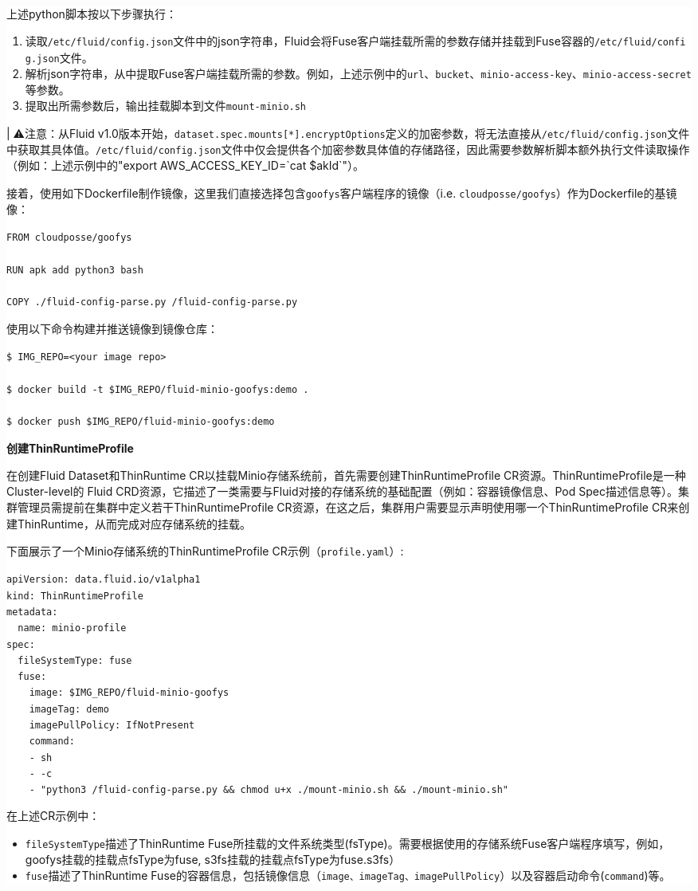 
上述python脚本按以下步骤执行：
1. 读取`/etc/fluid/config.json`文件中的json字符串，Fluid会将Fuse客户端挂载所需的参数存储并挂载到Fuse容器的`/etc/fluid/config.json`文件。
2. 解析json字符串，从中提取Fuse客户端挂载所需的参数。例如，上述示例中的`url`、`bucket`、`minio-access-key`、`minio-access-secret`等参数。
3. 提取出所需参数后，输出挂载脚本到文件`mount-minio.sh`

| ⚠️注意：从Fluid v1.0版本开始，`dataset.spec.mounts[*].encryptOptions`定义的加密参数，将无法直接从`/etc/fluid/config.json`文件中获取其具体值。`/etc/fluid/config.json`文件中仅会提供各个加密参数具体值的存储路径，因此需要参数解析脚本额外执行文件读取操作（例如：上述示例中的"export AWS_ACCESS_KEY_ID=\`cat $akId\`"）。

接着，使用如下Dockerfile制作镜像，这里我们直接选择包含`goofys`客户端程序的镜像（i.e. `cloudposse/goofys`）作为Dockerfile的基镜像：

```
FROM cloudposse/goofys

RUN apk add python3 bash

COPY ./fluid-config-parse.py /fluid-config-parse.py
```

使用以下命令构建并推送镜像到镜像仓库：

```
$ IMG_REPO=<your image repo>

$ docker build -t $IMG_REPO/fluid-minio-goofys:demo .

$ docker push $IMG_REPO/fluid-minio-goofys:demo
```

**创建ThinRuntimeProfile**

在创建Fluid Dataset和ThinRuntime CR以挂载Minio存储系统前，首先需要创建ThinRuntimeProfile CR资源。ThinRuntimeProfile是一种Cluster-level的 Fluid CRD资源，它描述了一类需要与Fluid对接的存储系统的基础配置（例如：容器镜像信息、Pod Spec描述信息等）。集群管理员需提前在集群中定义若干ThinRuntimeProfile CR资源，在这之后，集群用户需要显示声明使用哪一个ThinRuntimeProfile CR来创建ThinRuntime，从而完成对应存储系统的挂载。

下面展示了一个Minio存储系统的ThinRuntimeProfile CR示例（`profile.yaml`）:

```
apiVersion: data.fluid.io/v1alpha1
kind: ThinRuntimeProfile
metadata:
  name: minio-profile
spec:
  fileSystemType: fuse
  fuse:
    image: $IMG_REPO/fluid-minio-goofys
    imageTag: demo
    imagePullPolicy: IfNotPresent
    command:
    - sh
    - -c
    - "python3 /fluid-config-parse.py && chmod u+x ./mount-minio.sh && ./mount-minio.sh"
```
在上述CR示例中：
- `fileSystemType`描述了ThinRuntime Fuse所挂载的文件系统类型(fsType)。需要根据使用的存储系统Fuse客户端程序填写，例如，goofys挂载的挂载点fsType为fuse, s3fs挂载的挂载点fsType为fuse.s3fs）
- `fuse`描述了ThinRuntime Fuse的容器信息，包括镜像信息（`image、imageTag、imagePullPolicy`）以及容器启动命令(`command`)等。
